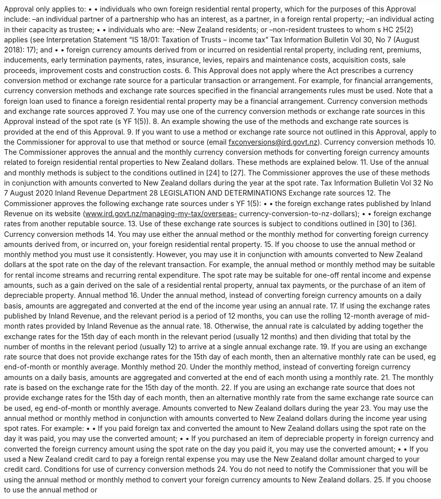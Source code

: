 Approval only applies to: • • individuals who own foreign residential rental property, which for the purposes of this Approval include: –an individual partner of a partnership who has an interest, as a partner, in a foreign rental property; –an individual acting in their capacity as trustee; • • individuals who are: –New Zealand residents; or –non-resident trustees to whom s HC 25(2) applies (see Interpretation Statement “IS 18/01: Taxation of Trusts – income tax” Tax Information Bulletin Vol 30, No 7 (August 2018): 17); and • • foreign currency amounts derived from or incurred on residential rental property, including rent, premiums, inducements, early termination payments, rates, insurance, levies, repairs and maintenance costs, acquisition costs, sale proceeds, improvement costs and construction costs. 6. This Approval does not apply where the Act prescribes a currency conversion method or exchange rate source for a particular transaction or arrangement. For example, for financial arrangements, currency conversion methods and exchange rate sources specified in the financial arrangements rules must be used. Note that a foreign loan used to finance a foreign residential rental property may be a financial arrangement. Currency conversion methods and exchange rate sources approved 7. You may use one of the currency conversion methods or exchange rate sources in this Approval instead of the spot rate (s YF 1(5)). 8. An example showing the use of the methods and exchange rate sources is provided at the end of this Approval. 9. If you want to use a method or exchange rate source not outlined in this Approval, apply to the Commissioner for approval to use that method or source (email fxconversions@ird.govt.nz). Currency conversion methods 10. The Commissioner approves the annual and the monthly currency conversion methods for converting foreign currency amounts related to foreign residential rental properties to New Zealand dollars. These methods are explained below. 11. Use of the annual and monthly methods is subject to the conditions outlined in \[24\] to \[27\]. The Commissioner approves the use of these methods in conjunction with amounts converted to New Zealand dollars during the year at the spot rate. Tax Information Bulletin Vol 32 No 7 August 2020 Inland Revenue Department 28 LEGISLATION AND DETERMINATIONS Exchange rate sources 12. The Commissioner approves the following exchange rate sources under s YF 1(5): • • the foreign exchange rates published by Inland Revenue on its website (www.ird.govt.nz/managing-my-tax/overseas- currency-conversion-to-nz-dollars); • • foreign exchange rates from another reputable source. 13. Use of these exchange rate sources is subject to conditions outlined in \[30\] to \[36\]. Currency conversion methods 14. You may use either the annual method or the monthly method for converting foreign currency amounts derived from, or incurred on, your foreign residential rental property. 15. If you choose to use the annual method or monthly method you must use it consistently. However, you may use it in conjunction with amounts converted to New Zealand dollars at the spot rate on the day of the relevant transaction. For example, the annual method or monthly method may be suitable for rental income streams and recurring rental expenditure. The spot rate may be suitable for one-off rental income and expense amounts, such as a gain derived on the sale of a residential rental property, annual tax payments, or the purchase of an item of depreciable property. Annual method 16. Under the annual method, instead of converting foreign currency amounts on a daily basis, amounts are aggregated and converted at the end of the income year using an annual rate. 17. If using the exchange rates published by Inland Revenue, and the relevant period is a period of 12 months, you can use the rolling 12-month average of mid-month rates provided by Inland Revenue as the annual rate. 18. Otherwise, the annual rate is calculated by adding together the exchange rates for the 15th day of each month in the relevant period (usually 12 months) and then dividing that total by the number of months in the relevant period (usually 12) to arrive at a single annual exchange rate. 19. If you are using an exchange rate source that does not provide exchange rates for the 15th day of each month, then an alternative monthly rate can be used, eg end-of-month or monthly average. Monthly method 20. Under the monthly method, instead of converting foreign currency amounts on a daily basis, amounts are aggregated and converted at the end of each month using a monthly rate. 21. The monthly rate is based on the exchange rate for the 15th day of the month. 22. If you are using an exchange rate source that does not provide exchange rates for the 15th day of each month, then an alternative monthly rate from the same exchange rate source can be used, eg end-of-month or monthly average. Amounts converted to New Zealand dollars during the year 23. You may use the annual method or monthly method in conjunction with amounts converted to New Zealand dollars during the income year using spot rates. For example: • • If you paid foreign tax and converted the amount to New Zealand dollars using the spot rate on the day it was paid, you may use the converted amount; • • If you purchased an item of depreciable property in foreign currency and converted the foreign currency amount using the spot rate on the day you paid it, you may use the converted amount; • • If you used a New Zealand credit card to pay a foreign rental expense you may use the New Zealand dollar amount charged to your credit card. Conditions for use of currency conversion methods 24. You do not need to notify the Commissioner that you will be using the annual method or monthly method to convert your foreign currency amounts to New Zealand dollars. 25. If you choose to use the annual method or